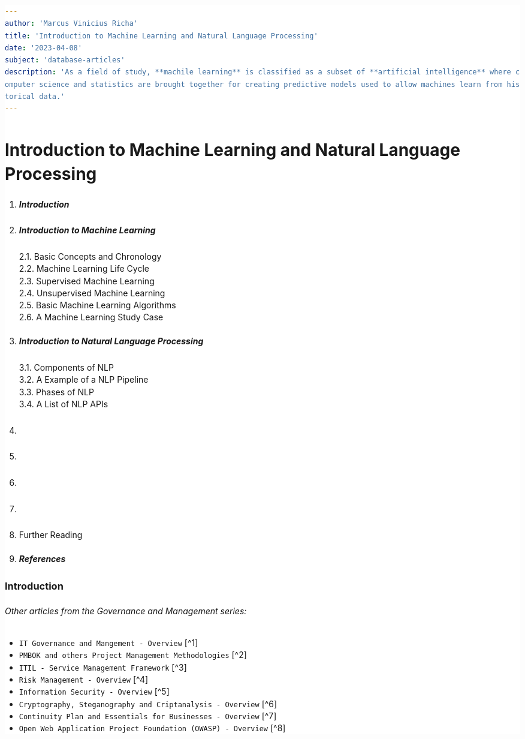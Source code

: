 ```yaml
---
author: 'Marcus Vinicius Richa'
title: 'Introduction to Machine Learning and Natural Language Processing'
date: '2023-04-08'
subject: 'database-articles'
description: 'As a field of study, **machile learning** is classified as a subset of **artificial intelligence** where computer science and statistics are brought together for creating predictive models used to allow machines learn from historical data.'
---
```


# Introduction to Machine Learning and Natural Language Processing

1. ##### Introduction  
2. ##### Introduction to Machine Learning
	2.1. Basic Concepts and Chronology   
	2.2. Machine Learning Life Cycle   
	2.3. Supervised Machine Learning   
	2.4. Unsupervised Machine Learning   
	2.5. Basic Machine Learning Algorithms   
	2.6. A Machine Learning Study Case
3. ##### Introduction to Natural Language Processing 
	3.1. Components of NLP    
	3.2. A Example of a NLP Pipeline    
	3.3. Phases of NLP   
	3.4. A List of NLP APIs
4. ##### 
5. ##### 
6. ##### 
7. #####
8. Further Reading
9. ##### References

### Introduction
 

###### Other articles from the Governance and Management series:
- `IT Governance and Mangement - Overview` [^1]
- `PMBOK and others Project Management Methodologies` [^2]
- `ITIL - Service Management Framework` [^3]
- `Risk Management - Overview` [^4]
- `Information Security - Overview` [^5]
- `Cryptography, Steganography and Criptanalysis - Overview` [^6]
- `Continuity Plan and Essentials for Businesses - Overview` [^7]     
- `Open Web Application Project Foundation (OWASP) - Overview` [^8]



